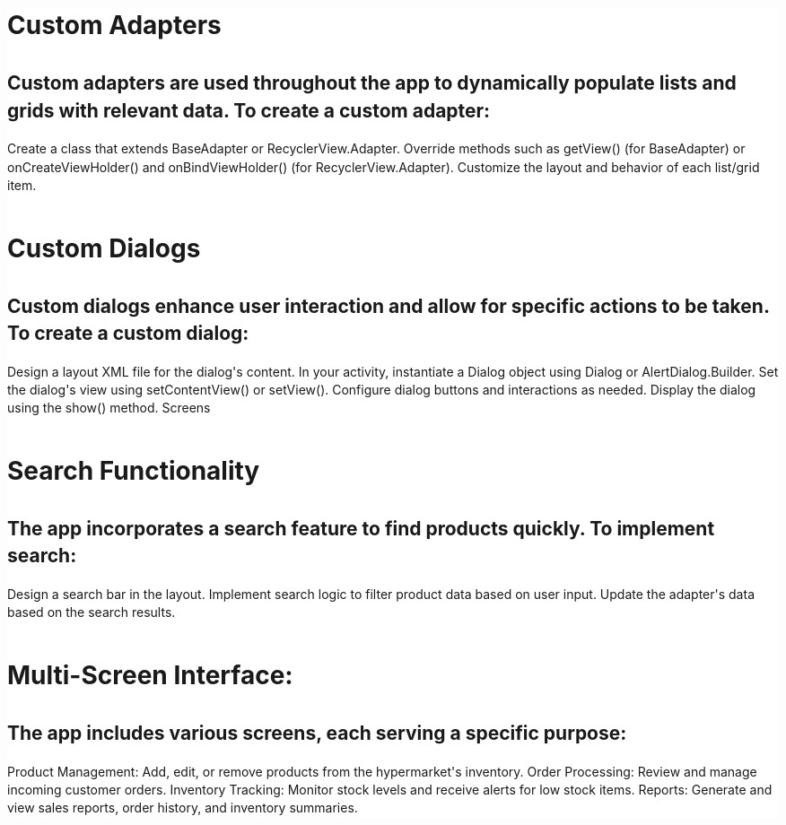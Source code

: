 
# Custom Adapters

## Custom adapters are used throughout the app to dynamically populate lists and grids with relevant data. To create a custom adapter:

Create a class that extends BaseAdapter or RecyclerView.Adapter.
Override methods such as getView() (for BaseAdapter) or onCreateViewHolder() and onBindViewHolder() (for RecyclerView.Adapter).
Customize the layout and behavior of each list/grid item.


# Custom Dialogs

## Custom dialogs enhance user interaction and allow for specific actions to be taken. To create a custom dialog:

Design a layout XML file for the dialog's content.
In your activity, instantiate a Dialog object using Dialog or AlertDialog.Builder.
Set the dialog's view using setContentView() or setView().
Configure dialog buttons and interactions as needed.
Display the dialog using the show() method.
Screens


# Search Functionality

## The app incorporates a search feature to find products quickly. To implement search:

Design a search bar in the layout.
Implement search logic to filter product data based on user input.
Update the adapter's data based on the search results.


# Multi-Screen Interface:

## The app includes various screens, each serving a specific purpose:

Product Management: Add, edit, or remove products from the hypermarket's inventory.
Order Processing: Review and manage incoming customer orders.
Inventory Tracking: Monitor stock levels and receive alerts for low stock items.
Reports: Generate and view sales reports, order history, and inventory summaries.
